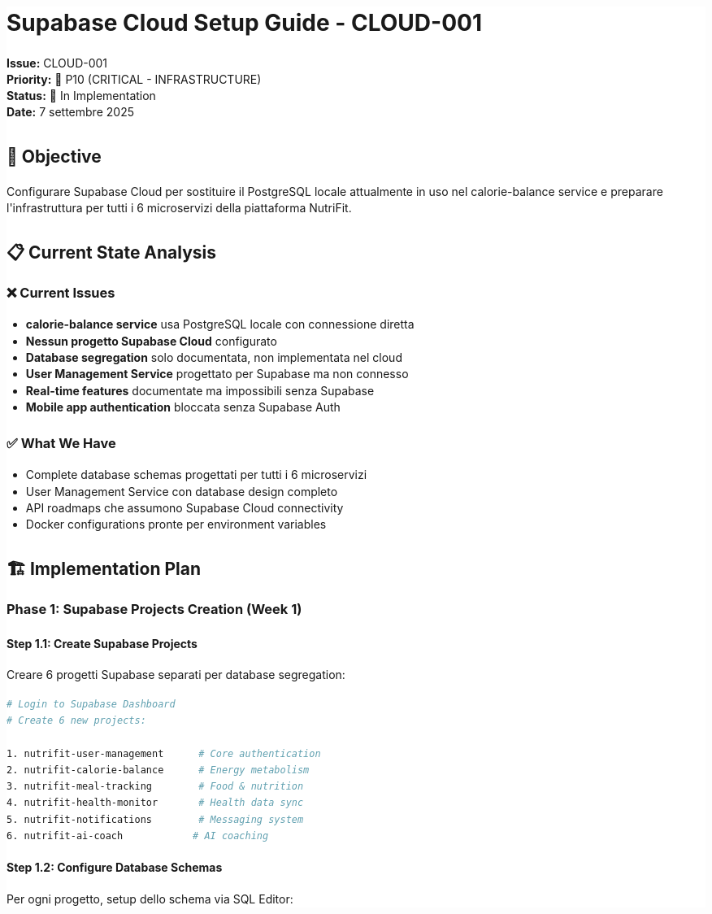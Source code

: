 # Supabase Cloud Setup Guide - CLOUD-001

**Issue:** CLOUD-001  
**Priority:** 🚨 P10 (CRITICAL - INFRASTRUCTURE)  
**Status:** 🚧 In Implementation  
**Date:** 7 settembre 2025  

## 🎯 Objective

Configurare Supabase Cloud per sostituire il PostgreSQL locale attualmente in uso nel calorie-balance service e preparare l'infrastruttura per tutti i 6 microservizi della piattaforma NutriFit.

## 📋 Current State Analysis

### ❌ Current Issues
- **calorie-balance service** usa PostgreSQL locale con connessione diretta
- **Nessun progetto Supabase Cloud** configurato
- **Database segregation** solo documentata, non implementata nel cloud
- **User Management Service** progettato per Supabase ma non connesso
- **Real-time features** documentate ma impossibili senza Supabase
- **Mobile app authentication** bloccata senza Supabase Auth

### ✅ What We Have
- Complete database schemas progettati per tutti i 6 microservizi
- User Management Service con database design completo
- API roadmaps che assumono Supabase Cloud connectivity
- Docker configurations pronte per environment variables

## 🏗️ Implementation Plan

### Phase 1: Supabase Projects Creation (Week 1)

#### Step 1.1: Create Supabase Projects
Creare 6 progetti Supabase separati per database segregation:

```bash
# Login to Supabase Dashboard
# Create 6 new projects:

1. nutrifit-user-management      # Core authentication
2. nutrifit-calorie-balance      # Energy metabolism
3. nutrifit-meal-tracking        # Food & nutrition
4. nutrifit-health-monitor       # Health data sync
5. nutrifit-notifications        # Messaging system
6. nutrifit-ai-coach            # AI coaching
```

#### Step 1.2: Configure Database Schemas
Per ogni progetto, setup dello schema via SQL Editor:
